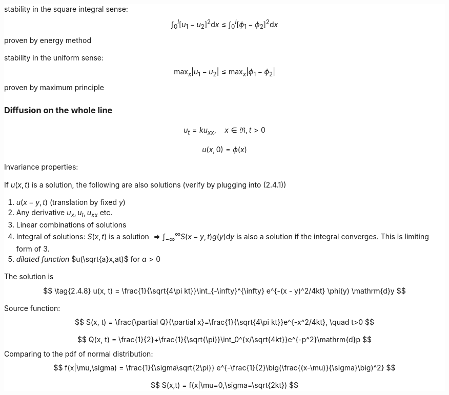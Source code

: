 stability in the square integral sense:
$$
\int_0^l[u_1 - u_2]^2 \mathrm{d}x \le \int_0^l [\phi_1 - \phi_2]^2 \mathrm{d}x
$$
proven by energy method

stability in the uniform sense:
$$
\max_x{|u_1-u_2|} \le \max_x{|\phi_1-\phi_2|}
$$
proven by maximum principle

### Diffusion on the whole line
$$
\tag{2.4.1}
u_t = ku_{xx}, \quad x\in \mathfrak{R}, t>0 
$$

$$
u(x,0) = \phi(x)
$$

Invariance properties:

If $u(x, t)$ is a solution, the following are also solutions (verify by plugging into $(2.4.1)$)

1. $u(x - y, t)$ (translation by fixed $y$)
2. Any derivative $u_x, u_t, u_{xx}$ etc. 
3. Linear combinations of solutions
4. Integral of solutions: $S(x,t)$ is a solution $\Rightarrow \int_{-\infty}^{\infty}S(x-y, t)g(y)\mathrm{d}y$ is also a solution if the integral converges. This is limiting form of 3.
5. *dilated function* $u(\sqrt{a}x,at)$ for $a > 0$

The solution is
$$
\tag{2.4.8} u(x, t) = \frac{1}{\sqrt{4\pi kt}}\int_{-\infty}^{\infty} e^{-(x - y)^2/4kt} \phi(y) \mathrm{d}y 
$$

Source function:
$$
S(x, t) = \frac{\partial Q}{\partial x}=\frac{1}{\sqrt{4\pi kt}}e^{-x^2/4kt}, \quad t>0 
$$

$$
Q(x, t) = \frac{1}{2}+\frac{1}{\sqrt{\pi}}\int_0^{x/\sqrt{4kt}}e^{-p^2}\mathrm{d}p 
$$
Comparing to the pdf of normal distribution:
$$
f(x|\mu,\sigma) = \frac{1}{\sigma\sqrt{2\pi}} e^{-\frac{1}{2}\big(\frac{(x-\mu)}{\sigma}\big)^2}
$$

$$
S(x,t) = f(x|\mu=0,\sigma=\sqrt{2kt})
$$
